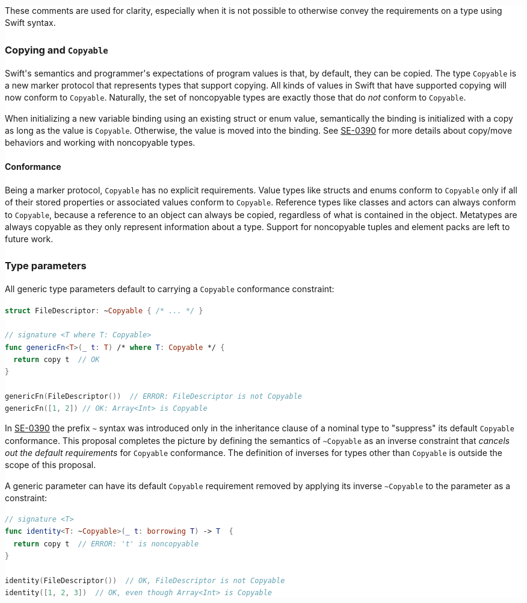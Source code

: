 ```swift
```
These comments are used for clarity, especially when it is not possible to otherwise convey the requirements on a type using Swift syntax.

### Copying and `Copyable`
Swift's semantics and programmer's expectations of program values is that, by default, they can be copied. The type `Copyable` is a new marker protocol that represents types that support copying. All kinds of values in Swift that have supported copying will now conform to `Copyable`. Naturally, the set of noncopyable types are exactly those that do _not_ conform to `Copyable`.

When initializing a new variable binding using an existing struct or enum value, semantically the binding is initialized with a copy as long as the value is `Copyable`. Otherwise, the value is moved into the binding. See [SE-0390](0390-noncopyable-structs-and-enums.md) for more details about copy/move behaviors and working with noncopyable types.

#### Conformance
Being a marker protocol, `Copyable` has no explicit requirements. Value types like structs and enums conform to `Copyable` only if all of their stored properties or associated values conform to `Copyable`. Reference types like classes and actors can always conform to `Copyable`, because a reference to an object can always be copied, regardless of what is contained in the object. Metatypes are always copyable as they only represent information about a type. Support for noncopyable tuples and element packs are left to future work.





### Type parameters

All generic type parameters default to carrying a `Copyable` conformance constraint:

```swift
struct FileDescriptor: ~Copyable { /* ... */ }

// signature <T where T: Copyable>
func genericFn<T>(_ t: T) /* where T: Copyable */ {
  return copy t  // OK
}

genericFn(FileDescriptor())  // ERROR: FileDescriptor is not Copyable
genericFn([1, 2]) // OK: Array<Int> is Copyable
```

In [SE-0390](0390-noncopyable-structs-and-enums.md) the prefix `~` syntax was introduced only in the inheritance clause of a nominal type to "suppress" its default `Copyable` conformance. This proposal completes the picture by defining the semantics of `~Copyable` as an inverse constraint that _cancels out the default requirements_ for `Copyable` conformance. The definition of inverses for types other than `Copyable` is outside the scope of this proposal.

A generic parameter can have its default `Copyable` requirement removed by applying its inverse `~Copyable` to the parameter as a constraint:

```swift
// signature <T>
func identity<T: ~Copyable>(_ t: borrowing T) -> T  {
  return copy t  // ERROR: 't' is noncopyable
}

identity(FileDescriptor())  // OK, FileDescriptor is not Copyable
identity([1, 2, 3])  // OK, even though Array<Int> is Copyable
```
